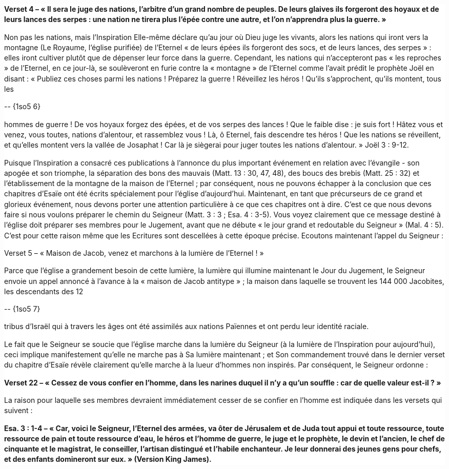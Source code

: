 **Verset 4 – « Il sera le juge des nations, l’arbitre d’un grand nombre de peuples. De leurs glaives ils forgeront des hoyaux et de leurs lances des serpes : une nation ne tirera plus l’épée contre une autre, et l’on n’apprendra plus la guerre. »**

Non pas les nations, mais l’Inspiration Elle-même déclare qu’au jour où Dieu juge les vivants, alors les nations qui iront vers la montagne (Le Royaume, l’église purifiée) de l’Eternel « de leurs épées ils forgeront des socs, et de leurs lances, des serpes » : elles iront cultiver plutôt que de dépenser leur force dans la guerre. Cependant, les nations qui n’accepteront pas « les reproches » de l’Eternel, en ce jour-là, se soulèveront en furie contre la « montagne » de l’Eternel comme l’avait prédit le prophète Joël en disant : « Publiez ces choses parmi les nations ! Préparez la guerre ! Réveillez les héros ! Qu’ils s’approchent, qu’ils montent, tous les

 -- {1so5 6}   
  
  hommes de guerre ! De vos hoyaux forgez des épées, et de vos serpes des lances ! Que le faible dise : je suis fort ! Hâtez vous et venez, vous toutes, nations d’alentour, et rassemblez vous ! Là, ô Eternel, fais descendre tes héros ! Que les nations se réveillent, et qu’elles montent vers la vallée de Josaphat ! Car là je siègerai pour juger toutes les nations d’alentour. » Joël 3 : 9-12.

Puisque l’Inspiration a consacré ces publications à l’annonce du plus important événement en relation avec l’évangile - son apogée et son triomphe, la séparation des bons des mauvais (Matt. 13 : 30, 47, 48), des boucs des brebis (Matt. 25 : 32) et l’établissement de la montagne de la maison de l’Eternel ; par conséquent, nous ne pouvons échapper à la conclusion que ces chapitres d’Esaïe ont été écrits spécialement pour l’église d’aujourd’hui. Maintenant, en tant que précurseurs de ce grand et glorieux événement, nous devons porter une attention particulière à ce que ces chapitres ont à dire. C’est ce que nous devons faire si nous voulons préparer le chemin du Seigneur (Matt. 3 : 3 ; Esa. 4 : 3-5). Vous voyez clairement que ce message destiné à l’église doit préparer ses membres pour le Jugement, avant que ne débute « le jour grand et redoutable du Seigneur » (Mal. 4 : 5). C’est pour cette raison même que les Ecritures sont descellées à cette époque précise. Ecoutons maintenant l’appel du Seigneur :

Verset 5 – « Maison de Jacob, venez et marchons à la lumière de l’Eternel ! »

Parce que l’église a grandement besoin de cette lumière, la lumière qui illumine maintenant le Jour du Jugement, le Seigneur envoie un appel annoncé à l’avance à la « maison de Jacob antitype » ; la maison dans laquelle se trouvent les 144 000 Jacobites, les descendants des 12

 -- {1so5 7}   
  
  tribus d’Israël qui à travers les âges ont été assimilés aux nations Païennes et ont perdu leur identité raciale.

Le fait que le Seigneur se soucie que l’église marche dans la lumière du Seigneur (à la lumière de l’Inspiration pour aujourd’hui), ceci implique manifestement qu’elle ne marche pas à Sa lumière maintenant ; et Son commandement trouvé dans le dernier verset du chapitre d’Esaïe révèle clairement qu’elle marche à la lueur d’hommes non inspirés. Par conséquent, le Seigneur ordonne :

**Verset 22 – « Cessez de vous confier en l’homme, dans les narines duquel il n’y a qu’un souffle : car de quelle valeur est-il ? »**

La raison pour laquelle ses membres devraient immédiatement cesser de se confier en l’homme est indiquée dans les versets qui suivent :

**Esa. 3 : 1-4 – « Car, voici le Seigneur, l’Eternel des armées, va ôter de Jérusalem et de Juda tout appui et toute ressource, toute ressource de pain et toute ressource d’eau, le héros et l’homme de guerre, le juge et le prophète, le devin et l’ancien, le chef de cinquante et le magistrat, le conseiller, l’artisan distingué et l’habile enchanteur. Je leur donnerai des jeunes gens pour chefs, et des enfants domineront sur eux. » (Version King James).**
